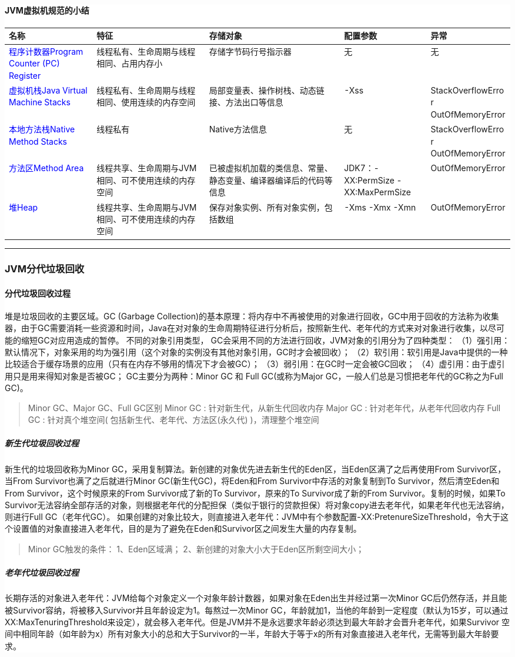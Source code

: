 #### JVM虚拟机规范的小结


| 名称 | 特征 | 存储对象 | 配置参数 |异常 |
:-| :-| :-| :-| :-| 
<font style="color: blue">程序计数器Program Counter (PC) Register</font>| 线程私有、生命周期与线程相同、占用内存小 | 存储字节码行号指示器 | 无 | 无 |
<font style="color: blue">虚拟机栈Java Virtual Machine Stacks</font> | 线程私有、生命周期与线程相同、使用连续的内存空间 | 局部变量表、操作树栈、动态链接、方法出口等信息 | -Xss | StackOverflowError OutOfMemoryError 
<font style="color: blue">本地方法栈Native Method Stacks</font> | 线程私有 | Native方法信息 | 无 | StackOverflowError OutOfMemoryError
<font style="color: blue">方法区Method Area</font> | 线程共享、生命周期与JVM相同、可不使用连续的内存空间 | 已被虚拟机加载的类信息、常量、静态变量、编译器编译后的代码等信息|JDK7：-XX:PermSize -XX:MaxPermSize| OutOfMemoryError
<font style="color: blue">堆Heap</font> | 线程共享、生命周期与JVM相同、可不使用连续的内存空间 | 保存对象实例、所有对象实例，包括数组| -Xms -Xmx -Xmn | OutOfMemoryError


---

### JVM分代垃圾回收

#### 分代垃圾回收过程

堆是垃圾回收的主要区域。GC (Garbage Collection)的基本原理：将内存中不再被使用的对象进行回收，GC中用于回收的方法称为收集器，由于GC需要消耗一些资源和时间，Java在对对象的生命周期特征进行分析后，按照新生代、老年代的方式来对对象进行收集，以尽可能的缩短GC对应用造成的暂停。
不同的对象引用类型， GC会采用不同的方法进行回收，JVM对象的引用分为了四种类型：
（1）强引用：默认情况下，对象采用的均为强引用（这个对象的实例没有其他对象引用，GC时才会被回收）；
（2）软引用：软引用是Java中提供的一种比较适合于缓存场景的应用（只有在内存不够用的情况下才会被GC）；
（3）弱引用：在GC时一定会被GC回收；
（4）虚引用：由于虚引用只是用来得知对象是否被GC；
GC主要分为两种：Minor GC 和 Full GC(或称为Major GC，一般人们总是习惯把老年代的GC称之为Full GC)。

> Minor GC、Major GC、Full GC区别
Minor GC : 针对新生代，从新生代回收内存
Major GC : 针对老年代，从老年代回收内存
Full GC : 针对真个堆空间( 包括新生代、老年代、方法区(永久代) )，清理整个堆空间

##### 新生代垃圾回收过程 

新生代的垃圾回收称为Minor GC，采用复制算法。新创建的对象优先进去新生代的Eden区，当Eden区满了之后再使用From Survivor区，当From Survivor也满了之后就进行Minor GC(新生代GC)，将Eden和From Survivor中存活的对象复制到To Survivor，然后清空Eden和From Survivor，这个时候原来的From Survivor成了新的To Survivor，原来的To Survivor成了新的From Survivor。复制的时候，如果To Survivor无法容纳全部存活的对象，则根据老年代的分配担保（类似于银行的贷款担保）将对象copy进去老年代，如果老年代也无法容纳，则进行Full GC（老年代GC）。
如果创建的对象比较大，则直接进入老年代：JVM中有个参数配置-XX:PretenureSizeThreshold，令大于这个设置值的对象直接进入老年代，目的是为了避免在Eden和Survivor区之间发生大量的内存复制。

> Minor GC触发的条件：
1、Eden区域满；
2、新创建的对象大小大于Eden区所剩空间大小；

##### 老年代垃圾回收过程

长期存活的对象进入老年代：JVM给每个对象定义一个对象年龄计数器，如果对象在Eden出生并经过第一次Minor GC后仍然存活，并且能被Survivor容纳，将被移入Survivor并且年龄设定为1。每熬过一次Minor GC，年龄就加1，当他的年龄到一定程度（默认为15岁，可以通过XX:MaxTenuringThreshold来设定），就会移入老年代。但是JVM并不是永远要求年龄必须达到最大年龄才会晋升老年代，如果Survivor 空间中相同年龄（如年龄为x）所有对象大小的总和大于Survivor的一半，年龄大于等于x的所有对象直接进入老年代，无需等到最大年龄要求。
